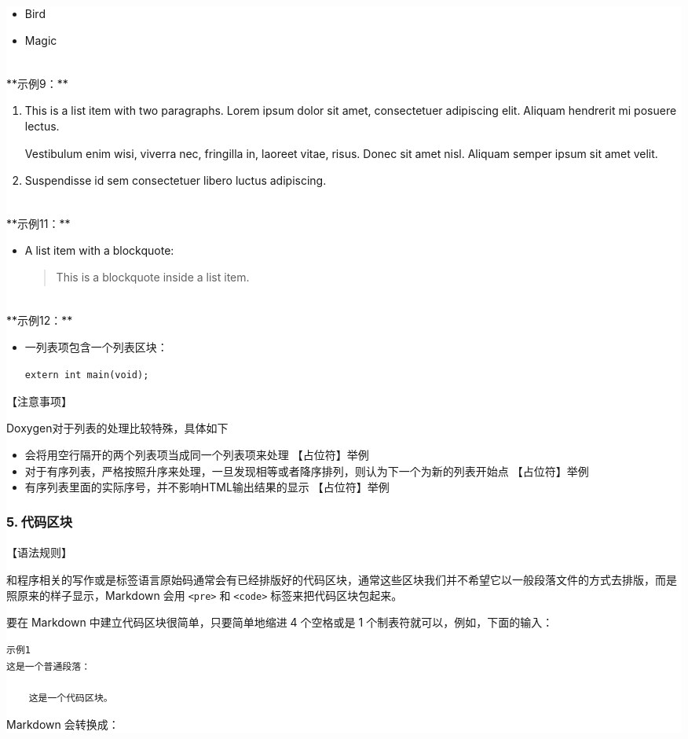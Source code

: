 *   Bird

*   Magic


<br/>
**示例9：**

1.  This is a list item with two paragraphs. Lorem ipsum dolor
    sit amet, consectetuer adipiscing elit. Aliquam hendrerit
    mi posuere lectus.

    Vestibulum enim wisi, viverra nec, fringilla in, laoreet
    vitae, risus. Donec sit amet nisl. Aliquam semper ipsum
    sit amet velit.

2.  Suspendisse id sem consectetuer libero luctus adipiscing.


<br/>
**示例11：**

*   A list item with a blockquote:

    > This is a blockquote
    > inside a list item.


<br/>
**示例12：**
    
*   一列表项包含一个列表区块：

        extern int main(void);


【注意事项】

Doxygen对于列表的处理比较特殊，具体如下

*   会将用空行隔开的两个列表项当成同一个列表项来处理
    【占位符】举例
*   对于有序列表，严格按照升序来处理，一旦发现相等或者降序排列，则认为下一个为新的列表开始点
    【占位符】举例
*   有序列表里面的实际序号，并不影响HTML输出结果的显示
    【占位符】举例

### 5. 代码区块

【语法规则】

和程序相关的写作或是标签语言原始码通常会有已经排版好的代码区块，通常这些区块我们并不希望它以一般段落文件的方式去排版，而是照原来的样子显示，Markdown 会用 `<pre>` 和 `<code>` 标签来把代码区块包起来。

要在 Markdown 中建立代码区块很简单，只要简单地缩进 4 个空格或是 1 个制表符就可以，例如，下面的输入：

    示例1
    这是一个普通段落：

        这是一个代码区块。

Markdown 会转换成：
